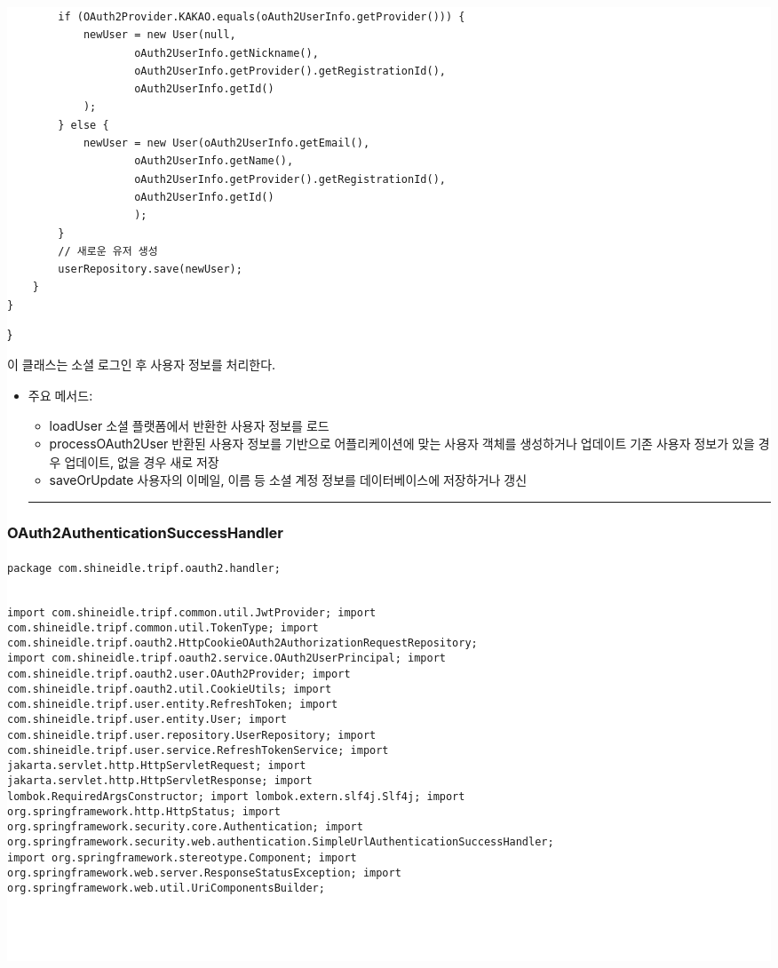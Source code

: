            if (OAuth2Provider.KAKAO.equals(oAuth2UserInfo.getProvider())) {
                newUser = new User(null,
                        oAuth2UserInfo.getNickname(),
                        oAuth2UserInfo.getProvider().getRegistrationId(),
                        oAuth2UserInfo.getId()
                );
            } else {
                newUser = new User(oAuth2UserInfo.getEmail(),
                        oAuth2UserInfo.getName(),
                        oAuth2UserInfo.getProvider().getRegistrationId(),
                        oAuth2UserInfo.getId()
                        );
            }
            // 새로운 유저 생성
            userRepository.save(newUser);
        }
    }
}</code></pre>
<p>이 클래스는 소셜 로그인 후 사용자 정보를 처리한다.</p>
<ul>
<li><p>주요 메서드:</p>
<ul>
<li>loadUser
소셜 플랫폼에서 반환한 사용자 정보를 로드</li>
<li>processOAuth2User
반환된 사용자 정보를 기반으로 어플리케이션에 맞는 사용자 객체를 생성하거나 업데이트
기존 사용자 정보가 있을 경우 업데이트, 없을 경우 새로 저장</li>
<li>saveOrUpdate
사용자의 이메일, 이름 등 소셜 계정 정보를 데이터베이스에 저장하거나 갱신</li>
</ul>
<hr />
</li>
</ul>
<h3 id="oauth2authenticationsuccesshandler">OAuth2AuthenticationSuccessHandler</h3>
<pre><code class="language-java">package com.shineidle.tripf.oauth2.handler;

import com.shineidle.tripf.common.util.JwtProvider;
import com.shineidle.tripf.common.util.TokenType;
import com.shineidle.tripf.oauth2.HttpCookieOAuth2AuthorizationRequestRepository;
import com.shineidle.tripf.oauth2.service.OAuth2UserPrincipal;
import com.shineidle.tripf.oauth2.user.OAuth2Provider;
import com.shineidle.tripf.oauth2.util.CookieUtils;
import com.shineidle.tripf.user.entity.RefreshToken;
import com.shineidle.tripf.user.entity.User;
import com.shineidle.tripf.user.repository.UserRepository;
import com.shineidle.tripf.user.service.RefreshTokenService;
import jakarta.servlet.http.HttpServletRequest;
import jakarta.servlet.http.HttpServletResponse;
import lombok.RequiredArgsConstructor;
import lombok.extern.slf4j.Slf4j;
import org.springframework.http.HttpStatus;
import org.springframework.security.core.Authentication;
import org.springframework.security.web.authentication.SimpleUrlAuthenticationSuccessHandler;
import org.springframework.stereotype.Component;
import org.springframework.web.server.ResponseStatusException;
import org.springframework.web.util.UriComponentsBuilder;
